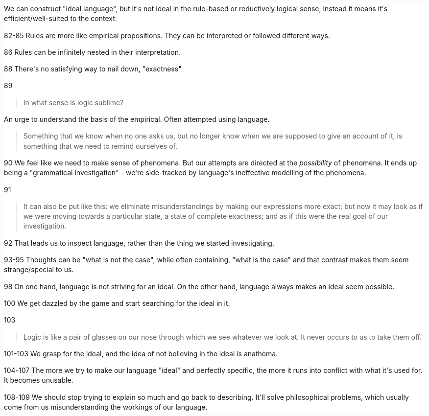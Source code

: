 We can construct "ideal language", but it's not ideal in the rule-based or reductively logical sense, instead it means it's efficient/well-suited to the context.

82-85
Rules are more like empirical propositions. They can be interpreted or followed different ways.

86
Rules can be infinitely nested in their interpretation.

88
There's no satisfying way to nail down, "exactness"

89

> In what sense is logic sublime?

An urge to understand the basis of the empirical. Often attempted using language.

> Something that we know when no one asks us, but no longer know when we are supposed to give an account of it, is something that we need to remind ourselves of.

90
We feel like we need to make sense of phenomena. But our attempts are directed at the *possibility* of phenomena. It ends up being a "grammatical investigation" - we're side-tracked by language's ineffective modelling of the phenomena.

91
> It can also be put like this: we eliminate misunderstandings by making our expressions more exact; but now it may look as if we were moving towards a particular state, a state of complete exactness; and as if this were the real goal of our investigation.

92
That leads us to inspect language, rather than the thing we started investigating.

93-95
Thoughts can be "what is not the case", while often containing, "what is the case" and that contrast makes them seem strange/special to us.

98
On one hand, language is not striving for an ideal.
On the other hand, language always makes an ideal seem possible.

100
We get dazzled by the game and start searching for the ideal in it.

103
> Logic is like a pair of glasses on our nose through which we see whatever we look at. It never occurs to us to take them off.

101-103
We grasp for the ideal, and the idea of not believing in the ideal is anathema.

104-107
The more we try to make our language "ideal" and perfectly specific, the more it runs into conflict with what it's used for. It becomes unusable.

108-109
We should stop trying to explain so much and go back to describing. It'll solve philosophical problems, which usually come from us misunderstanding the workings of our language.
